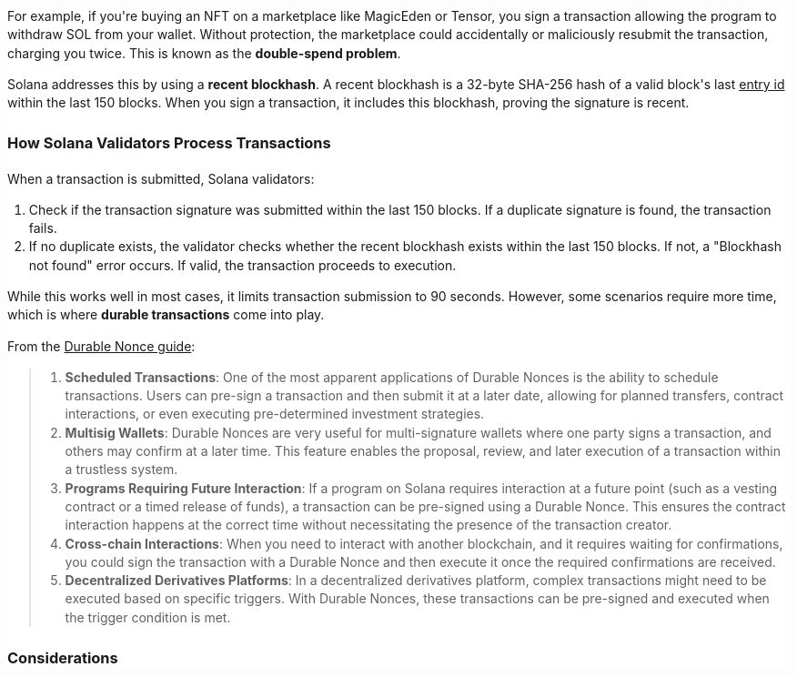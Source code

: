 For example, if you're buying an NFT on a marketplace like MagicEden or Tensor,
you sign a transaction allowing the program to withdraw SOL from your wallet.
Without protection, the marketplace could accidentally or maliciously resubmit
the transaction, charging you twice. This is known as the **double-spend
problem**.

Solana addresses this by using a **recent blockhash**. A recent blockhash is a
32-byte SHA-256 hash of a valid block's last
[entry id](https://solana.com/docs/terminology#blockhash) within the last 150
blocks. When you sign a transaction, it includes this blockhash, proving the
signature is recent.

### How Solana Validators Process Transactions

When a transaction is submitted, Solana validators:

1. Check if the transaction signature was submitted within the last 150 blocks.
   If a duplicate signature is found, the transaction fails.
2. If no duplicate exists, the validator checks whether the recent blockhash
   exists within the last 150 blocks. If not, a "Blockhash not found" error
   occurs. If valid, the transaction proceeds to execution.

While this works well in most cases, it limits transaction submission to 90
seconds. However, some scenarios require more time, which is where **durable
transactions** come into play.

From the
[Durable Nonce guide](/content/guides/advanced/introduction-to-durable-nonces.md#durable-nonce-applications):

> 1. **Scheduled Transactions**: One of the most apparent applications of
>    Durable Nonces is the ability to schedule transactions. Users can pre-sign
>    a transaction and then submit it at a later date, allowing for planned
>    transfers, contract interactions, or even executing pre-determined
>    investment strategies.
> 2. **Multisig Wallets**: Durable Nonces are very useful for multi-signature
>    wallets where one party signs a transaction, and others may confirm at a
>    later time. This feature enables the proposal, review, and later execution
>    of a transaction within a trustless system.
> 3. **Programs Requiring Future Interaction**: If a program on Solana requires
>    interaction at a future point (such as a vesting contract or a timed
>    release of funds), a transaction can be pre-signed using a Durable Nonce.
>    This ensures the contract interaction happens at the correct time without
>    necessitating the presence of the transaction creator.
> 4. **Cross-chain Interactions**: When you need to interact with another
>    blockchain, and it requires waiting for confirmations, you could sign the
>    transaction with a Durable Nonce and then execute it once the required
>    confirmations are received.
> 5. **Decentralized Derivatives Platforms**: In a decentralized derivatives
>    platform, complex transactions might need to be executed based on specific
>    triggers. With Durable Nonces, these transactions can be pre-signed and
>    executed when the trigger condition is met.

### Considerations
